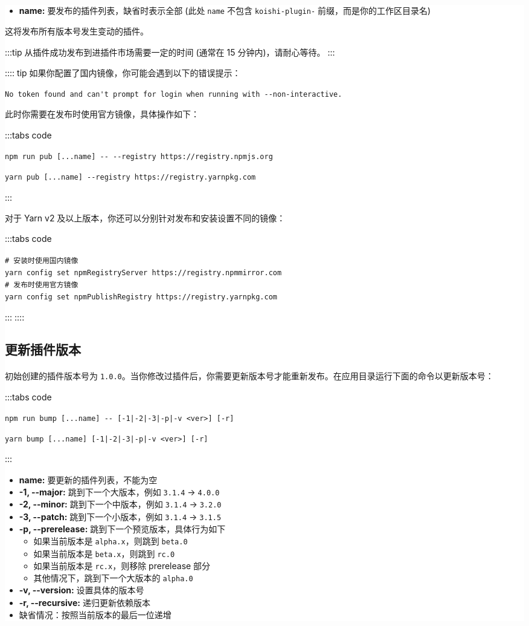 - **name:** 要发布的插件列表，缺省时表示全部 (此处 `name` 不包含 `koishi-plugin-` 前缀，而是你的工作区目录名)

这将发布所有版本号发生变动的插件。

:::tip
从插件成功发布到进插件市场需要一定的时间 (通常在 15 分钟内)，请耐心等待。
:::

:::: tip
如果你配置了国内镜像，你可能会遇到以下的错误提示：

```text
No token found and can't prompt for login when running with --non-interactive.
```

此时你需要在发布时使用官方镜像，具体操作如下：

:::tabs code

```npm
npm run pub [...name] -- --registry https://registry.npmjs.org
```

```yarn
yarn pub [...name] --registry https://registry.yarnpkg.com
```

:::

对于 Yarn v2 及以上版本，你还可以分别针对发布和安装设置不同的镜像：

:::tabs code

```yarn
# 安装时使用国内镜像
yarn config set npmRegistryServer https://registry.npmmirror.com
# 发布时使用官方镜像
yarn config set npmPublishRegistry https://registry.yarnpkg.com
```

:::
::::

## 更新插件版本

初始创建的插件版本号为 `1.0.0`。当你修改过插件后，你需要更新版本号才能重新发布。在应用目录运行下面的命令以更新版本号：

:::tabs code

```npm
npm run bump [...name] -- [-1|-2|-3|-p|-v <ver>] [-r]
```

```yarn
yarn bump [...name] [-1|-2|-3|-p|-v <ver>] [-r]
```

:::

- **name:** 要更新的插件列表，不能为空
- **-1, --major:** 跳到下一个大版本，例如 `3.1.4` -> `4.0.0`
- **-2, --minor:** 跳到下一个中版本，例如 `3.1.4` -> `3.2.0`
- **-3, --patch:** 跳到下一个小版本，例如 `3.1.4` -> `3.1.5`
- **-p, --prerelease:** 跳到下一个预览版本，具体行为如下
  - 如果当前版本是 `alpha.x`，则跳到 `beta.0`
  - 如果当前版本是 `beta.x`，则跳到 `rc.0`
  - 如果当前版本是 `rc.x`，则移除 prerelease 部分
  - 其他情况下，跳到下一个大版本的 `alpha.0`
- **-v, --version:** 设置具体的版本号
- **-r, --recursive:** 递归更新依赖版本
- 缺省情况：按照当前版本的最后一位递增
